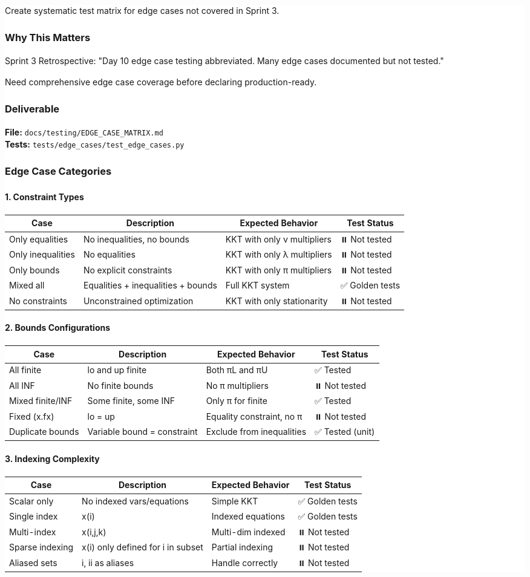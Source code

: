 Create systematic test matrix for edge cases not covered in Sprint 3.

### Why This Matters

Sprint 3 Retrospective: "Day 10 edge case testing abbreviated. Many edge cases documented but not tested."

Need comprehensive edge case coverage before declaring production-ready.

### Deliverable

**File:** `docs/testing/EDGE_CASE_MATRIX.md`  
**Tests:** `tests/edge_cases/test_edge_cases.py`

### Edge Case Categories

#### 1. Constraint Types

| Case | Description | Expected Behavior | Test Status |
|------|-------------|-------------------|-------------|
| Only equalities | No inequalities, no bounds | KKT with only ν multipliers | ⏸️ Not tested |
| Only inequalities | No equalities | KKT with only λ multipliers | ⏸️ Not tested |
| Only bounds | No explicit constraints | KKT with only π multipliers | ⏸️ Not tested |
| Mixed all | Equalities + inequalities + bounds | Full KKT system | ✅ Golden tests |
| No constraints | Unconstrained optimization | KKT with only stationarity | ⏸️ Not tested |

#### 2. Bounds Configurations

| Case | Description | Expected Behavior | Test Status |
|------|-------------|-------------------|-------------|
| All finite | lo and up finite | Both πL and πU | ✅ Tested |
| All INF | No finite bounds | No π multipliers | ⏸️ Not tested |
| Mixed finite/INF | Some finite, some INF | Only π for finite | ✅ Tested |
| Fixed (x.fx) | lo = up | Equality constraint, no π | ⏸️ Not tested |
| Duplicate bounds | Variable bound = constraint | Exclude from inequalities | ✅ Tested (unit) |

#### 3. Indexing Complexity

| Case | Description | Expected Behavior | Test Status |
|------|-------------|-------------------|-------------|
| Scalar only | No indexed vars/equations | Simple KKT | ✅ Golden tests |
| Single index | x(i) | Indexed equations | ✅ Golden tests |
| Multi-index | x(i,j,k) | Multi-dim indexed | ⏸️ Not tested |
| Sparse indexing | x(i) only defined for i in subset | Partial indexing | ⏸️ Not tested |
| Aliased sets | i, ii as aliases | Handle correctly | ⏸️ Not tested |
